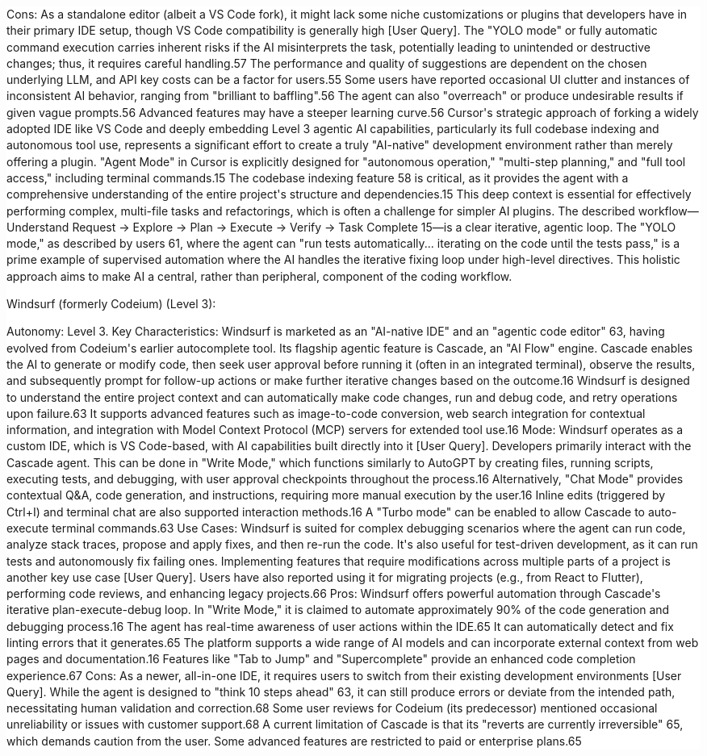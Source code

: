 Cons: As a standalone editor (albeit a VS Code fork), it might lack some niche customizations or plugins that developers have in their primary IDE setup, though VS Code compatibility is generally high [User Query]. The "YOLO mode" or fully automatic command execution carries inherent risks if the AI misinterprets the task, potentially leading to unintended or destructive changes; thus, it requires careful handling.57 The performance and quality of suggestions are dependent on the chosen underlying LLM, and API key costs can be a factor for users.55 Some users have reported occasional UI clutter and instances of inconsistent AI behavior, ranging from "brilliant to baffling".56 The agent can also "overreach" or produce undesirable results if given vague prompts.56 Advanced features may have a steeper learning curve.56
Cursor's strategic approach of forking a widely adopted IDE like VS Code and deeply embedding Level 3 agentic AI capabilities, particularly its full codebase indexing and autonomous tool use, represents a significant effort to create a truly "AI-native" development environment rather than merely offering a plugin. "Agent Mode" in Cursor is explicitly designed for "autonomous operation," "multi-step planning," and "full tool access," including terminal commands.15 The codebase indexing feature 58 is critical, as it provides the agent with a comprehensive understanding of the entire project's structure and dependencies.15 This deep context is essential for effectively performing complex, multi-file tasks and refactorings, which is often a challenge for simpler AI plugins. The described workflow—Understand Request → Explore → Plan → Execute → Verify → Task Complete 15—is a clear iterative, agentic loop. The "YOLO mode," as described by users 61, where the agent can "run tests automatically... iterating on the code until the tests pass," is a prime example of supervised automation where the AI handles the iterative fixing loop under high-level directives. This holistic approach aims to make AI a central, rather than peripheral, component of the coding workflow.



Windsurf (formerly Codeium) (Level 3):

Autonomy: Level 3.
Key Characteristics: Windsurf is marketed as an "AI-native IDE" and an "agentic code editor" 63, having evolved from Codeium's earlier autocomplete tool. Its flagship agentic feature is Cascade, an "AI Flow" engine. Cascade enables the AI to generate or modify code, then seek user approval before running it (often in an integrated terminal), observe the results, and subsequently prompt for follow-up actions or make further iterative changes based on the outcome.16 Windsurf is designed to understand the entire project context and can automatically make code changes, run and debug code, and retry operations upon failure.63 It supports advanced features such as image-to-code conversion, web search integration for contextual information, and integration with Model Context Protocol (MCP) servers for extended tool use.16
Mode: Windsurf operates as a custom IDE, which is VS Code-based, with AI capabilities built directly into it [User Query]. Developers primarily interact with the Cascade agent. This can be done in "Write Mode," which functions similarly to AutoGPT by creating files, running scripts, executing tests, and debugging, with user approval checkpoints throughout the process.16 Alternatively, "Chat Mode" provides contextual Q&A, code generation, and instructions, requiring more manual execution by the user.16 Inline edits (triggered by Ctrl+I) and terminal chat are also supported interaction methods.16 A "Turbo mode" can be enabled to allow Cascade to auto-execute terminal commands.63
Use Cases: Windsurf is suited for complex debugging scenarios where the agent can run code, analyze stack traces, propose and apply fixes, and then re-run the code. It's also useful for test-driven development, as it can run tests and autonomously fix failing ones. Implementing features that require modifications across multiple parts of a project is another key use case [User Query]. Users have also reported using it for migrating projects (e.g., from React to Flutter), performing code reviews, and enhancing legacy projects.66
Pros: Windsurf offers powerful automation through Cascade's iterative plan-execute-debug loop. In "Write Mode," it is claimed to automate approximately 90% of the code generation and debugging process.16 The agent has real-time awareness of user actions within the IDE.65 It can automatically detect and fix linting errors that it generates.65 The platform supports a wide range of AI models and can incorporate external context from web pages and documentation.16 Features like "Tab to Jump" and "Supercomplete" provide an enhanced code completion experience.67
Cons: As a newer, all-in-one IDE, it requires users to switch from their existing development environments [User Query]. While the agent is designed to "think 10 steps ahead" 63, it can still produce errors or deviate from the intended path, necessitating human validation and correction.68 Some user reviews for Codeium (its predecessor) mentioned occasional unreliability or issues with customer support.68 A current limitation of Cascade is that its "reverts are currently irreversible" 65, which demands caution from the user. Some advanced features are restricted to paid or enterprise plans.65